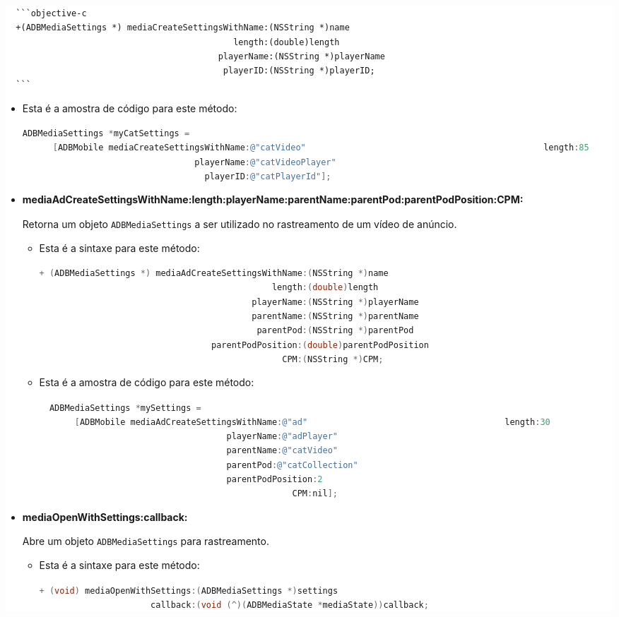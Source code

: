       ```objective-c
      +(ADBMediaSettings *) mediaCreateSettingsWithName:(NSString *)name
                                                 length:(double)length
                                              playerName:(NSString *)playerName
                                               playerID:(NSString *)playerID;
      ```

   * Esta é a amostra de código para este método:

      ```objective-c
      ADBMediaSettings *myCatSettings =
            [ADBMobile mediaCreateSettingsWithName:@"catVideo"                                               length:85
                                        playerName:@"catVideoPlayer"
                                          playerID:@"catPlayerId"]; 
      ```

* **mediaAdCreateSettings&#x200B;WithName:&#x200B;length:&#x200B;playerName:&#x200B;parentName:&#x200B;parentPod:&#x200B;parentPodPosition:&#x200B;CPM:**

   Retorna um objeto `ADBMediaSettings` a ser utilizado no rastreamento de um vídeo de anúncio.

   * Esta é a sintaxe para este método:

      ```objective-c
      + (ADBMediaSettings *) mediaAdCreateSettingsWithName:(NSString *)name
                                                    length:(double)length   
                                                playerName:(NSString *)playerName
                                                parentName:(NSString *)parentName
                                                 parentPod:(NSString *)parentPod
                                        parentPodPosition:(double)parentPodPosition
                                                      CPM:(NSString *)CPM; 
      ```

   * Esta é a amostra de código para este método:

      ```objective-c
        ADBMediaSettings *mySettings = 
             [ADBMobile mediaAdCreateSettingsWithName:@"ad"                                       length:30
                                           playerName:@"adPlayer"
                                           parentName:@"catVideo"
                                           parentPod:@"catCollection"
                                           parentPodPosition:2
                                                        CPM:nil];
      ```

* **mediaOpenWithSettings:&#x200B;callback:**

   Abre um objeto `ADBMediaSettings` para rastreamento.

   * Esta é a sintaxe para este método:

      ```objective-c
      + (void) mediaOpenWithSettings:(ADBMediaSettings *)settings
                            callback:(void (^)(ADBMediaState *mediaState))callback; 
      ```
